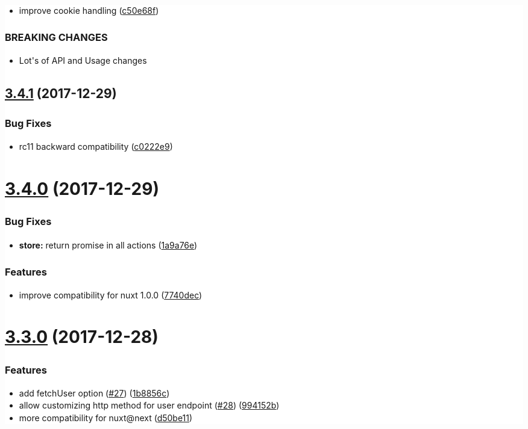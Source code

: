 * improve cookie handling ([c50e68f](https://github.com/nuxt-community/auth-module/commit/c50e68f))


### BREAKING CHANGES

* Lot's of API and Usage changes



<a name="3.4.1"></a>
## [3.4.1](https://github.com/nuxt-community/auth-module/compare/v3.4.0...v3.4.1) (2017-12-29)


### Bug Fixes

* rc11 backward compatibility ([c0222e9](https://github.com/nuxt-community/auth-module/commit/c0222e9))



<a name="3.4.0"></a>
# [3.4.0](https://github.com/nuxt-community/auth-module/compare/v3.3.0...v3.4.0) (2017-12-29)


### Bug Fixes

* **store:** return promise in all actions ([1a9a76e](https://github.com/nuxt-community/auth-module/commit/1a9a76e))


### Features

* improve compatibility for nuxt 1.0.0 ([7740dec](https://github.com/nuxt-community/auth-module/commit/7740dec))



<a name="3.3.0"></a>
# [3.3.0](https://github.com/nuxt-community/auth-module/compare/v3.2.1...v3.3.0) (2017-12-28)


### Features

* add fetchUser option ([#27](https://github.com/nuxt-community/auth-module/issues/27)) ([1b8856c](https://github.com/nuxt-community/auth-module/commit/1b8856c))
* allow customizing http method for user endpoint ([#28](https://github.com/nuxt-community/auth-module/issues/28)) ([994152b](https://github.com/nuxt-community/auth-module/commit/994152b))
* more compatibility for nuxt@next ([d50be11](https://github.com/nuxt-community/auth-module/commit/d50be11))


